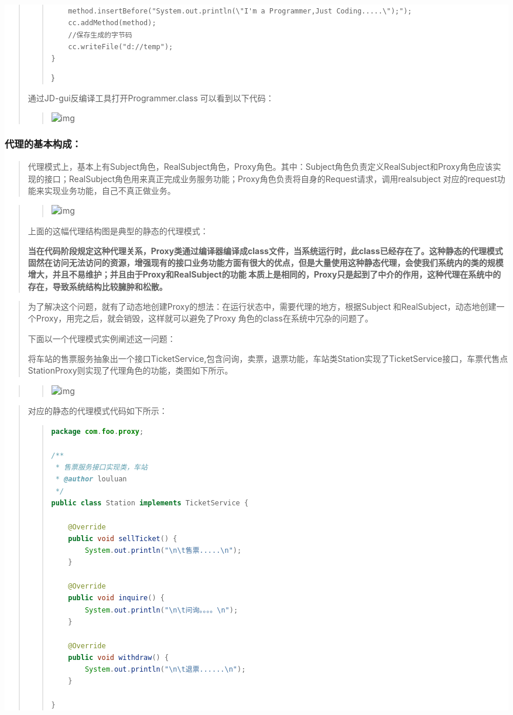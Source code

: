 > > 		method.insertBefore("System.out.println(\"I'm a Programmer,Just Coding.....\");");
> > 		cc.addMethod(method);
> > 		//保存生成的字节码
> > 		cc.writeFile("d://temp");
> > 	}
> > }
> > ```
>
> 通过JD-gui反编译工具打开Programmer.class 可以看到以下代码：
>
> > ![img](assets\20140603142035000)



### 代理的基本构成：

> ​    代理模式上，基本上有Subject角色，RealSubject角色，Proxy角色。其中：Subject角色负责定义RealSubject和Proxy角色应该实现的接口；RealSubject角色用来真正完成业务服务功能；Proxy角色负责将自身的Request请求，调用realsubject 对应的request功能来实现业务功能，自己不真正做业务。

>    

> > ![img](assets\20140526164603234)   
>
>    上面的这幅代理结构图是典型的静态的代理模式：
>
> ​    **当在代码阶段规定这种代理关系，Proxy类通过编译器编译成class文件，当系统运行时，此class已经存在了。这种静态的代理模式固然在访问无法访问的资源，增强现有的接口业务功能方面有很大的优点，但是大量使用这种静态代理，会使我们系统内的类的规模增大，并且不易维护；并且由于Proxy和RealSubject的功能 本质上是相同的，Proxy只是起到了中介的作用，这种代理在系统中的存在，导致系统结构比较臃肿和松散。**

> ​    为了解决这个问题，就有了动态地创建Proxy的想法：在运行状态中，需要代理的地方，根据Subject 和RealSubject，动态地创建一个Proxy，用完之后，就会销毁，这样就可以避免了Proxy 角色的class在系统中冗杂的问题了。
>
> 下面以一个代理模式实例阐述这一问题：
>
>   将车站的售票服务抽象出一个接口TicketService,包含问询，卖票，退票功能，车站类Station实现了TicketService接口，车票代售点StationProxy则实现了代理角色的功能，类图如下所示。

> > ![img](assets\20140603143054500)

> 对应的静态的代理模式代码如下所示：
>
> > ```java
> > package com.foo.proxy;
> >  
> > /**
> >  * 售票服务接口实现类，车站
> >  * @author louluan
> >  */
> > public class Station implements TicketService {
> >  
> > 	@Override
> > 	public void sellTicket() {
> > 		System.out.println("\n\t售票.....\n");
> > 	}
> >  
> > 	@Override
> > 	public void inquire() {
> >         System.out.println("\n\t问询。。。。\n");
> > 	}
> >  
> > 	@Override
> > 	public void withdraw() {
> >         System.out.println("\n\t退票......\n");
> > 	}
> >  
> > }
> > ```